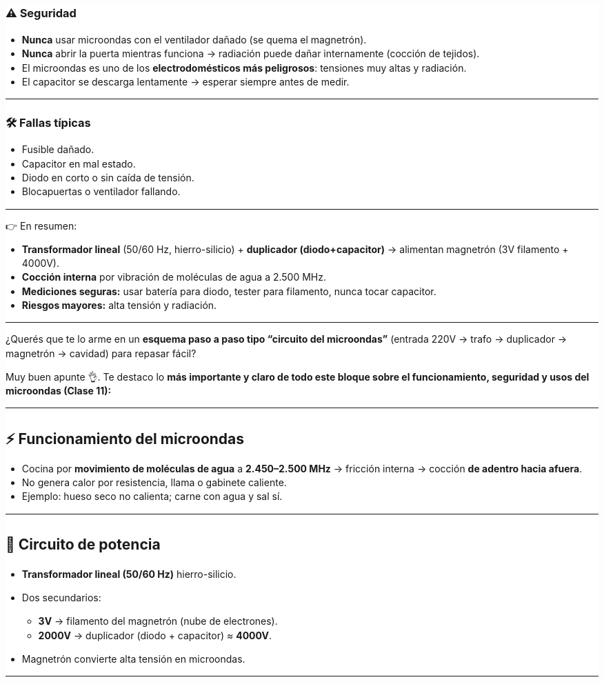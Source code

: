 
### ⚠️ Seguridad

* **Nunca** usar microondas con el ventilador dañado (se quema el magnetrón).
* **Nunca** abrir la puerta mientras funciona → radiación puede dañar internamente (cocción de tejidos).
* El microondas es uno de los **electrodomésticos más peligrosos**: tensiones muy altas y radiación.
* El capacitor se descarga lentamente → esperar siempre antes de medir.

---

### 🛠️ Fallas típicas

* Fusible dañado.
* Capacitor en mal estado.
* Diodo en corto o sin caída de tensión.
* Blocapuertas o ventilador fallando.

---

👉 En resumen:

* **Transformador lineal** (50/60 Hz, hierro-silicio) + **duplicador (diodo+capacitor)** → alimentan magnetrón (3V filamento + 4000V).
* **Cocción interna** por vibración de moléculas de agua a 2.500 MHz.
* **Mediciones seguras:** usar batería para diodo, tester para filamento, nunca tocar capacitor.
* **Riesgos mayores:** alta tensión y radiación.

---

¿Querés que te lo arme en un **esquema paso a paso tipo “circuito del microondas”** (entrada 220V → trafo → duplicador → magnetrón → cavidad) para repasar fácil?

Muy buen apunte 👌. Te destaco lo **más importante y claro de todo este bloque sobre el funcionamiento, seguridad y usos del microondas (Clase 11):**

---

## ⚡ Funcionamiento del microondas

* Cocina por **movimiento de moléculas de agua** a **2.450–2.500 MHz** → fricción interna → cocción **de adentro hacia afuera**.
* No genera calor por resistencia, llama o gabinete caliente.
* Ejemplo: hueso seco no calienta; carne con agua y sal sí.

---

## 🔌 Circuito de potencia

* **Transformador lineal (50/60 Hz)** hierro-silicio.
* Dos secundarios:

  * **3V** → filamento del magnetrón (nube de electrones).
  * **2000V** → duplicador (diodo + capacitor) ≈ **4000V**.
* Magnetrón convierte alta tensión en microondas.

---